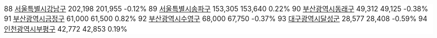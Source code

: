   <tr class="item">
    <td>88</td>
    <td><a href="/apt/서울특별시강남구">서울특별시강남구</a></td>
    <td>202,198</td>
    <td>201,955</td>
    <td>-0.12%</td>
  </tr>

  <tr class="item">
    <td>89</td>
    <td><a href="/apt/서울특별시송파구">서울특별시송파구</a></td>
    <td>153,305</td>
    <td>153,640</td>
    <td>0.22%</td>
  </tr>

  <tr class="item">
    <td>90</td>
    <td><a href="/apt/부산광역시동래구">부산광역시동래구</a></td>
    <td>49,312</td>
    <td>49,125</td>
    <td>-0.38%</td>
  </tr>

  <tr class="item">
    <td>91</td>
    <td><a href="/apt/부산광역시금정구">부산광역시금정구</a></td>
    <td>61,000</td>
    <td>61,500</td>
    <td>0.82%</td>
  </tr>

  <tr class="item">
    <td>92</td>
    <td><a href="/apt/부산광역시수영구">부산광역시수영구</a></td>
    <td>68,000</td>
    <td>67,750</td>
    <td>-0.37%</td>
  </tr>

  <tr class="item">
    <td>93</td>
    <td><a href="/apt/대구광역시달성군">대구광역시달성군</a></td>
    <td>28,577</td>
    <td>28,408</td>
    <td>-0.59%</td>
  </tr>

  <tr class="item">
    <td>94</td>
    <td><a href="/apt/인천광역시부평구">인천광역시부평구</a></td>
    <td>42,772</td>
    <td>42,853</td>
    <td>0.19%</td>
  </tr>
